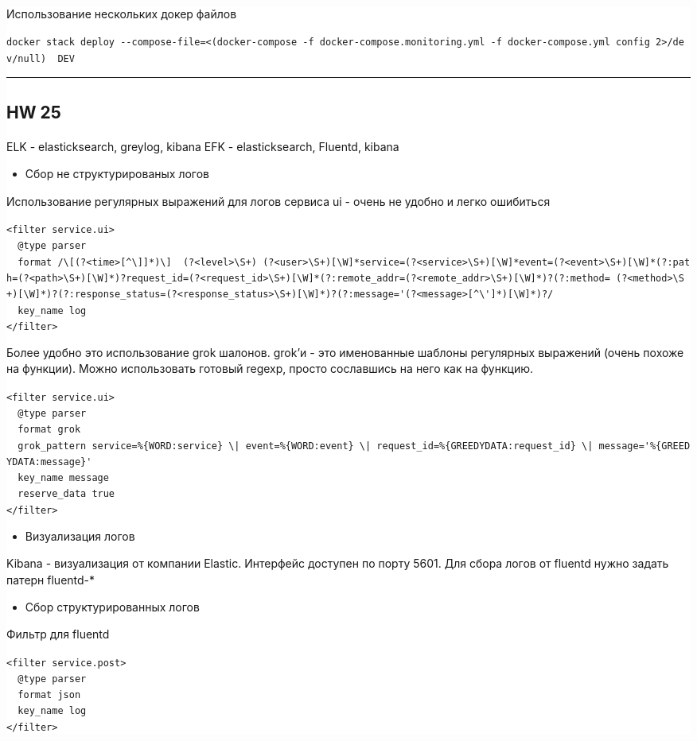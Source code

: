 Использование нескольких докер файлов

```
docker stack deploy --compose-file=<(docker-compose -f docker-compose.monitoring.yml -f docker-compose.yml config 2>/dev/null)  DEV
```

---
HW 25
---
ELK - elasticksearch, greylog, kibana
EFK - elasticksearch, Fluentd, kibana

* Сбор не структурированых логов

Использование регулярных выражений для логов сервиса ui - очень не удобно и легко ошибиться

```
<filter service.ui>
  @type parser
  format /\[(?<time>[^\]]*)\]  (?<level>\S+) (?<user>\S+)[\W]*service=(?<service>\S+)[\W]*event=(?<event>\S+)[\W]*(?:path=(?<path>\S+)[\W]*)?request_id=(?<request_id>\S+)[\W]*(?:remote_addr=(?<remote_addr>\S+)[\W]*)?(?:method= (?<method>\S+)[\W]*)?(?:response_status=(?<response_status>\S+)[\W]*)?(?:message='(?<message>[^\']*)[\W]*)?/
  key_name log
</filter>
```

Более удобно это использование grok шалонов. grok’и - это именованные шаблоны регулярных выражений (очень похоже на функции). Можно использовать готовый regexp, просто сославшись на него как на функцию.

```
<filter service.ui>
  @type parser
  format grok
  grok_pattern service=%{WORD:service} \| event=%{WORD:event} \| request_id=%{GREEDYDATA:request_id} \| message='%{GREEDYDATA:message}'
  key_name message
  reserve_data true
</filter>
```

* Визуализация логов

Kibana -  визуализация от компании Elastic. Интерфейс доступен по порту 5601. Для сбора логов от fluentd нужно задать патерн fluentd-*

* Сбор структурированных логов

Фильтр для fluentd

```
<filter service.post>
  @type parser
  format json
  key_name log
</filter>
```
